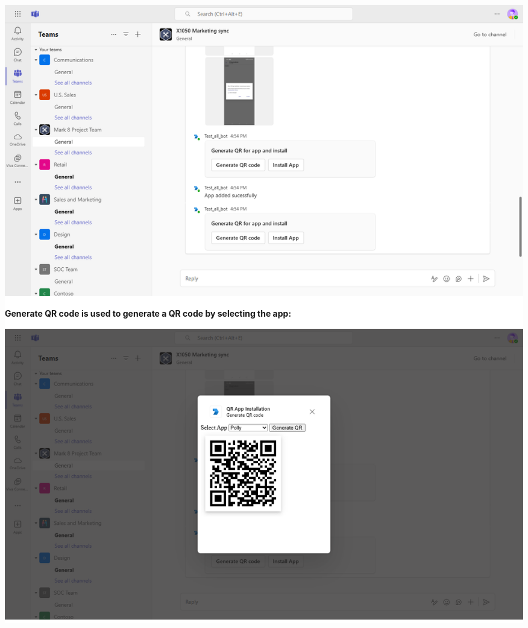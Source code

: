 ![Card](QRAppInstallation/Images/CardWithButtons.png)

**Generate QR code is used to generate a QR code by selecting the app:**

![QR Code](QRAppInstallation/Images/QRCode.png)
